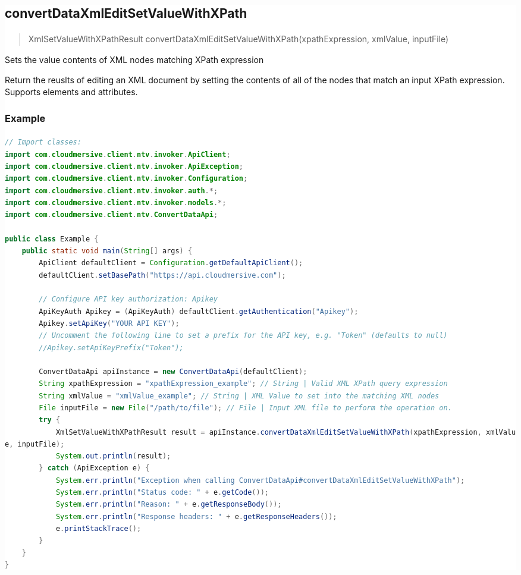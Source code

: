 
## convertDataXmlEditSetValueWithXPath

> XmlSetValueWithXPathResult convertDataXmlEditSetValueWithXPath(xpathExpression, xmlValue, inputFile)

Sets the value contents of XML nodes matching XPath expression

Return the reuslts of editing an XML document by setting the contents of all of the nodes that match an input XPath expression.  Supports elements and attributes.

### Example

```java
// Import classes:
import com.cloudmersive.client.ntv.invoker.ApiClient;
import com.cloudmersive.client.ntv.invoker.ApiException;
import com.cloudmersive.client.ntv.invoker.Configuration;
import com.cloudmersive.client.ntv.invoker.auth.*;
import com.cloudmersive.client.ntv.invoker.models.*;
import com.cloudmersive.client.ntv.ConvertDataApi;

public class Example {
    public static void main(String[] args) {
        ApiClient defaultClient = Configuration.getDefaultApiClient();
        defaultClient.setBasePath("https://api.cloudmersive.com");
        
        // Configure API key authorization: Apikey
        ApiKeyAuth Apikey = (ApiKeyAuth) defaultClient.getAuthentication("Apikey");
        Apikey.setApiKey("YOUR API KEY");
        // Uncomment the following line to set a prefix for the API key, e.g. "Token" (defaults to null)
        //Apikey.setApiKeyPrefix("Token");

        ConvertDataApi apiInstance = new ConvertDataApi(defaultClient);
        String xpathExpression = "xpathExpression_example"; // String | Valid XML XPath query expression
        String xmlValue = "xmlValue_example"; // String | XML Value to set into the matching XML nodes
        File inputFile = new File("/path/to/file"); // File | Input XML file to perform the operation on.
        try {
            XmlSetValueWithXPathResult result = apiInstance.convertDataXmlEditSetValueWithXPath(xpathExpression, xmlValue, inputFile);
            System.out.println(result);
        } catch (ApiException e) {
            System.err.println("Exception when calling ConvertDataApi#convertDataXmlEditSetValueWithXPath");
            System.err.println("Status code: " + e.getCode());
            System.err.println("Reason: " + e.getResponseBody());
            System.err.println("Response headers: " + e.getResponseHeaders());
            e.printStackTrace();
        }
    }
}
```
